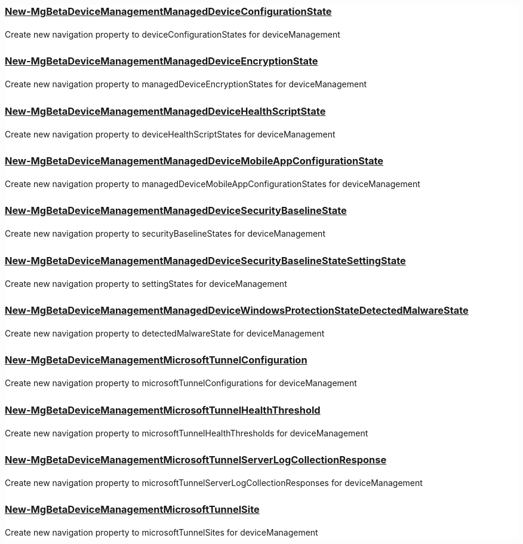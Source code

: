 ### [New-MgBetaDeviceManagementManagedDeviceConfigurationState](New-MgBetaDeviceManagementManagedDeviceConfigurationState.md)
Create new navigation property to deviceConfigurationStates for deviceManagement

### [New-MgBetaDeviceManagementManagedDeviceEncryptionState](New-MgBetaDeviceManagementManagedDeviceEncryptionState.md)
Create new navigation property to managedDeviceEncryptionStates for deviceManagement

### [New-MgBetaDeviceManagementManagedDeviceHealthScriptState](New-MgBetaDeviceManagementManagedDeviceHealthScriptState.md)
Create new navigation property to deviceHealthScriptStates for deviceManagement

### [New-MgBetaDeviceManagementManagedDeviceMobileAppConfigurationState](New-MgBetaDeviceManagementManagedDeviceMobileAppConfigurationState.md)
Create new navigation property to managedDeviceMobileAppConfigurationStates for deviceManagement

### [New-MgBetaDeviceManagementManagedDeviceSecurityBaselineState](New-MgBetaDeviceManagementManagedDeviceSecurityBaselineState.md)
Create new navigation property to securityBaselineStates for deviceManagement

### [New-MgBetaDeviceManagementManagedDeviceSecurityBaselineStateSettingState](New-MgBetaDeviceManagementManagedDeviceSecurityBaselineStateSettingState.md)
Create new navigation property to settingStates for deviceManagement

### [New-MgBetaDeviceManagementManagedDeviceWindowsProtectionStateDetectedMalwareState](New-MgBetaDeviceManagementManagedDeviceWindowsProtectionStateDetectedMalwareState.md)
Create new navigation property to detectedMalwareState for deviceManagement

### [New-MgBetaDeviceManagementMicrosoftTunnelConfiguration](New-MgBetaDeviceManagementMicrosoftTunnelConfiguration.md)
Create new navigation property to microsoftTunnelConfigurations for deviceManagement

### [New-MgBetaDeviceManagementMicrosoftTunnelHealthThreshold](New-MgBetaDeviceManagementMicrosoftTunnelHealthThreshold.md)
Create new navigation property to microsoftTunnelHealthThresholds for deviceManagement

### [New-MgBetaDeviceManagementMicrosoftTunnelServerLogCollectionResponse](New-MgBetaDeviceManagementMicrosoftTunnelServerLogCollectionResponse.md)
Create new navigation property to microsoftTunnelServerLogCollectionResponses for deviceManagement

### [New-MgBetaDeviceManagementMicrosoftTunnelSite](New-MgBetaDeviceManagementMicrosoftTunnelSite.md)
Create new navigation property to microsoftTunnelSites for deviceManagement
